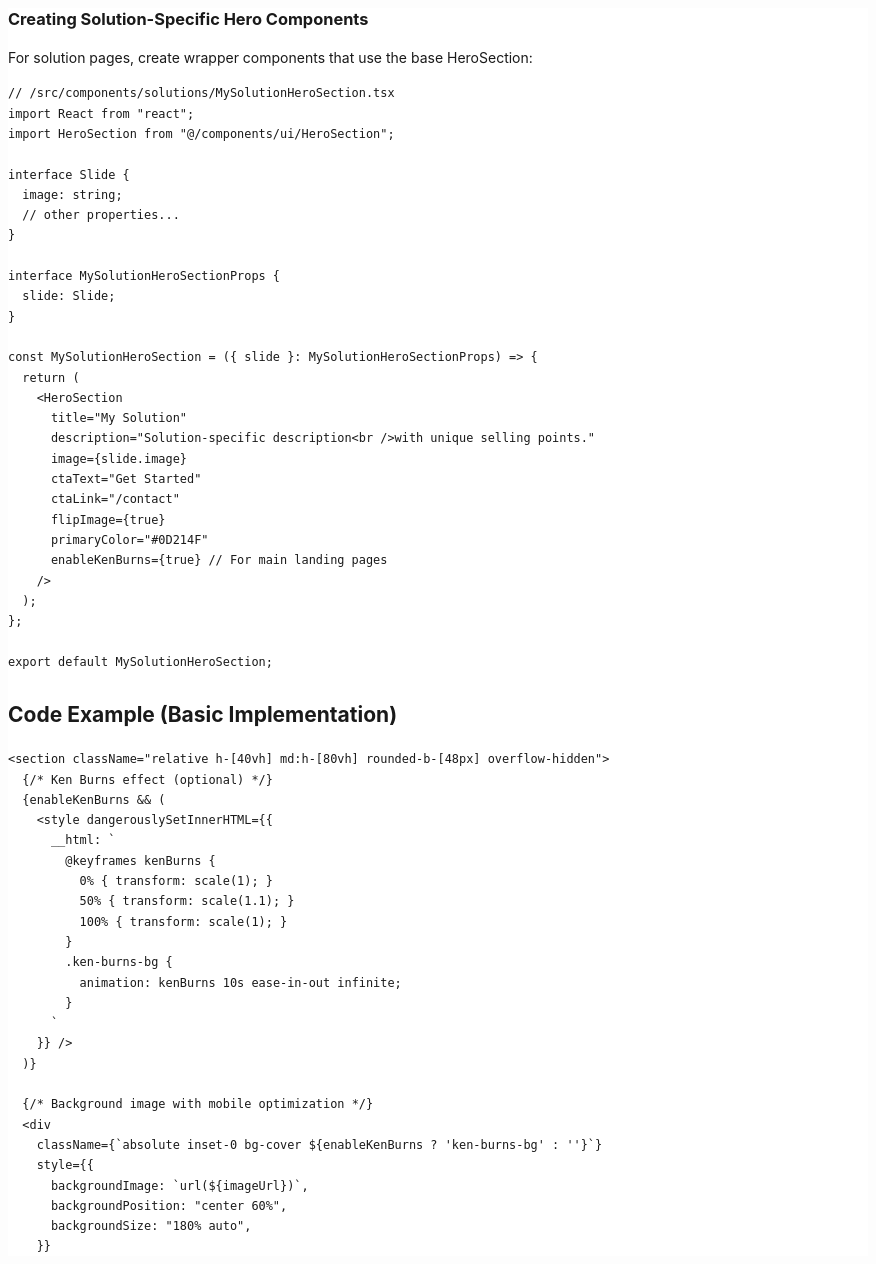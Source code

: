 ### Creating Solution-Specific Hero Components

For solution pages, create wrapper components that use the base HeroSection:

```tsx
// /src/components/solutions/MySolutionHeroSection.tsx
import React from "react";
import HeroSection from "@/components/ui/HeroSection";

interface Slide {
  image: string;
  // other properties...
}

interface MySolutionHeroSectionProps {
  slide: Slide;
}

const MySolutionHeroSection = ({ slide }: MySolutionHeroSectionProps) => {
  return (
    <HeroSection
      title="My Solution"
      description="Solution-specific description<br />with unique selling points."
      image={slide.image}
      ctaText="Get Started"
      ctaLink="/contact"
      flipImage={true}
      primaryColor="#0D214F"
      enableKenBurns={true} // For main landing pages
    />
  );
};

export default MySolutionHeroSection;
```

## Code Example (Basic Implementation)

```tsx
<section className="relative h-[40vh] md:h-[80vh] rounded-b-[48px] overflow-hidden">
  {/* Ken Burns effect (optional) */}
  {enableKenBurns && (
    <style dangerouslySetInnerHTML={{
      __html: `
        @keyframes kenBurns {
          0% { transform: scale(1); }
          50% { transform: scale(1.1); }
          100% { transform: scale(1); }
        }
        .ken-burns-bg {
          animation: kenBurns 10s ease-in-out infinite;
        }
      `
    }} />
  )}

  {/* Background image with mobile optimization */}
  <div 
    className={`absolute inset-0 bg-cover ${enableKenBurns ? 'ken-burns-bg' : ''}`}
    style={{
      backgroundImage: `url(${imageUrl})`,
      backgroundPosition: "center 60%",
      backgroundSize: "180% auto",
    }}
```